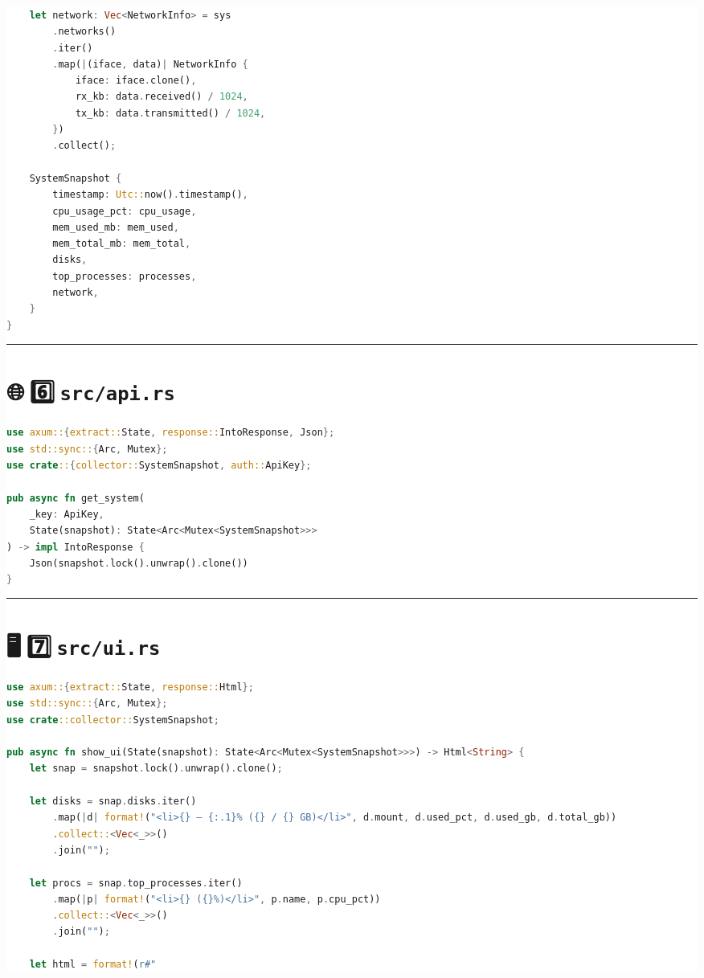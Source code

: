 ```rust
    let network: Vec<NetworkInfo> = sys
        .networks()
        .iter()
        .map(|(iface, data)| NetworkInfo {
            iface: iface.clone(),
            rx_kb: data.received() / 1024,
            tx_kb: data.transmitted() / 1024,
        })
        .collect();

    SystemSnapshot {
        timestamp: Utc::now().timestamp(),
        cpu_usage_pct: cpu_usage,
        mem_used_mb: mem_used,
        mem_total_mb: mem_total,
        disks,
        top_processes: processes,
        network,
    }
}
```

---

# 🌐 6️⃣ `src/api.rs`

```rust
use axum::{extract::State, response::IntoResponse, Json};
use std::sync::{Arc, Mutex};
use crate::{collector::SystemSnapshot, auth::ApiKey};

pub async fn get_system(
    _key: ApiKey,
    State(snapshot): State<Arc<Mutex<SystemSnapshot>>>
) -> impl IntoResponse {
    Json(snapshot.lock().unwrap().clone())
}
```

---

# 🖥️ 7️⃣ `src/ui.rs`

```rust
use axum::{extract::State, response::Html};
use std::sync::{Arc, Mutex};
use crate::collector::SystemSnapshot;

pub async fn show_ui(State(snapshot): State<Arc<Mutex<SystemSnapshot>>>) -> Html<String> {
    let snap = snapshot.lock().unwrap().clone();

    let disks = snap.disks.iter()
        .map(|d| format!("<li>{} — {:.1}% ({} / {} GB)</li>", d.mount, d.used_pct, d.used_gb, d.total_gb))
        .collect::<Vec<_>>()
        .join("");

    let procs = snap.top_processes.iter()
        .map(|p| format!("<li>{} ({}%)</li>", p.name, p.cpu_pct))
        .collect::<Vec<_>>()
        .join("");

    let html = format!(r#"
```